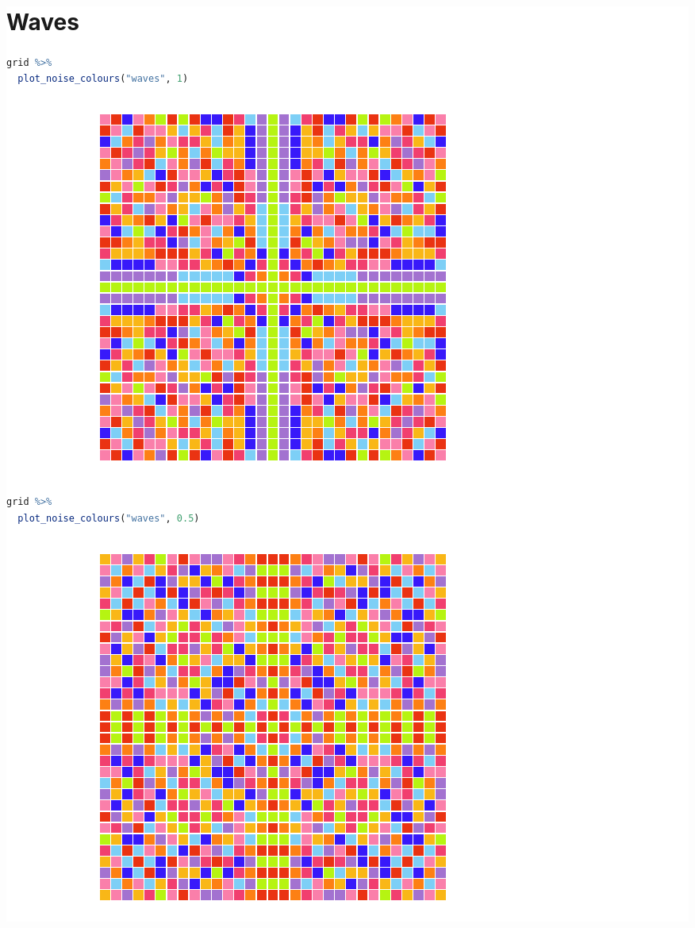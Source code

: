 # Waves

``` r
grid %>%
  plot_noise_colours("waves", 1)
```

![](README_files/figure-gfm/waves-1.png)

``` r
grid %>%
  plot_noise_colours("waves", 0.5)
```

![](README_files/figure-gfm/waves-2.png)
